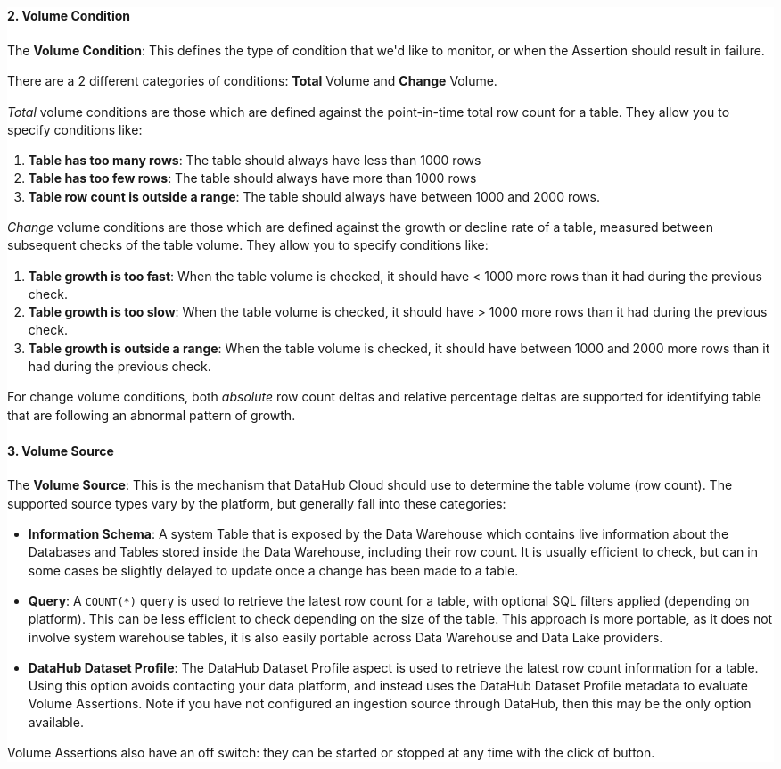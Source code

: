#### 2. Volume Condition

The **Volume Condition**: This defines the type of condition that we'd like to monitor, or when the Assertion
should result in failure.

There are a 2 different categories of conditions: **Total** Volume and **Change** Volume.

_Total_ volume conditions are those which are defined against the point-in-time total row count for a table. They allow you to specify conditions like:

1. **Table has too many rows**: The table should always have less than 1000 rows
2. **Table has too few rows**: The table should always have more than 1000 rows
3. **Table row count is outside a range**: The table should always have between 1000 and 2000 rows.

_Change_ volume conditions are those which are defined against the growth or decline rate of a table, measured between subsequent checks
of the table volume. They allow you to specify conditions like:

1. **Table growth is too fast**: When the table volume is checked, it should have < 1000 more rows than it had during the previous check.
2. **Table growth is too slow**: When the table volume is checked, it should have > 1000 more rows than it had during the previous check.
3. **Table growth is outside a range**: When the table volume is checked, it should have between 1000 and 2000 more rows than it had during the previous check.

For change volume conditions, both _absolute_ row count deltas and relative percentage deltas are supported for identifying
table that are following an abnormal pattern of growth.

#### 3. Volume Source

The **Volume Source**: This is the mechanism that DataHub Cloud should use to determine the table volume (row count). The supported
source types vary by the platform, but generally fall into these categories:

- **Information Schema**: A system Table that is exposed by the Data Warehouse which contains live information about the Databases
  and Tables stored inside the Data Warehouse, including their row count. It is usually efficient to check, but can in some cases be slightly delayed to update
  once a change has been made to a table.

- **Query**: A `COUNT(*)` query is used to retrieve the latest row count for a table, with optional SQL filters applied (depending on platform).
  This can be less efficient to check depending on the size of the table. This approach is more portable, as it does not involve
  system warehouse tables, it is also easily portable across Data Warehouse and Data Lake providers.

- **DataHub Dataset Profile**: The DataHub Dataset Profile aspect is used to retrieve the latest row count information for a table.
  Using this option avoids contacting your data platform, and instead uses the DataHub Dataset Profile metadata to evaluate Volume Assertions.
  Note if you have not configured an ingestion source through DataHub, then this may be the only option available.

Volume Assertions also have an off switch: they can be started or stopped at any time with the click of button.
